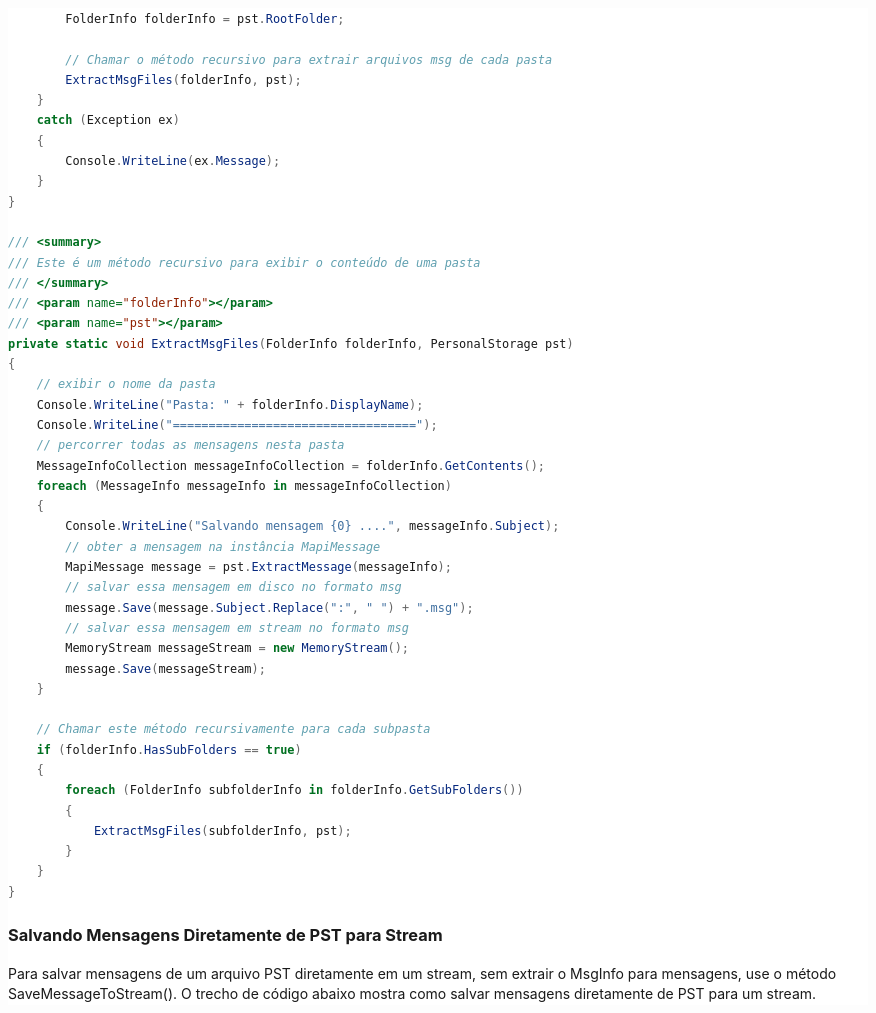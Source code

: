 ```csharp
        FolderInfo folderInfo = pst.RootFolder;

        // Chamar o método recursivo para extrair arquivos msg de cada pasta
        ExtractMsgFiles(folderInfo, pst);
    }
    catch (Exception ex)
    {
        Console.WriteLine(ex.Message);
    }            
}

/// <summary>
/// Este é um método recursivo para exibir o conteúdo de uma pasta
/// </summary>
/// <param name="folderInfo"></param>
/// <param name="pst"></param>
private static void ExtractMsgFiles(FolderInfo folderInfo, PersonalStorage pst)
{
    // exibir o nome da pasta
    Console.WriteLine("Pasta: " + folderInfo.DisplayName);
    Console.WriteLine("==================================");
    // percorrer todas as mensagens nesta pasta
    MessageInfoCollection messageInfoCollection = folderInfo.GetContents();
    foreach (MessageInfo messageInfo in messageInfoCollection)
    {
        Console.WriteLine("Salvando mensagem {0} ....", messageInfo.Subject);
        // obter a mensagem na instância MapiMessage
        MapiMessage message = pst.ExtractMessage(messageInfo);
        // salvar essa mensagem em disco no formato msg
        message.Save(message.Subject.Replace(":", " ") + ".msg");
        // salvar essa mensagem em stream no formato msg
        MemoryStream messageStream = new MemoryStream();
        message.Save(messageStream);
    }

    // Chamar este método recursivamente para cada subpasta
    if (folderInfo.HasSubFolders == true)
    {
        foreach (FolderInfo subfolderInfo in folderInfo.GetSubFolders())
        {
            ExtractMsgFiles(subfolderInfo, pst);
        }
    }
}
```

### **Salvando Mensagens Diretamente de PST para Stream**

Para salvar mensagens de um arquivo PST diretamente em um stream, sem extrair o MsgInfo para mensagens, use o método SaveMessageToStream(). O trecho de código abaixo mostra como salvar mensagens diretamente de PST para um stream.
